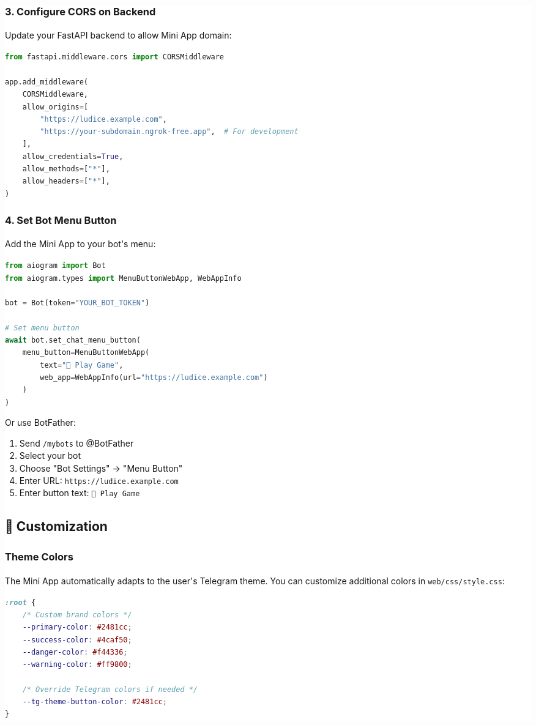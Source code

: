 ### 3. Configure CORS on Backend

Update your FastAPI backend to allow Mini App domain:

```python
from fastapi.middleware.cors import CORSMiddleware

app.add_middleware(
    CORSMiddleware,
    allow_origins=[
        "https://ludice.example.com",
        "https://your-subdomain.ngrok-free.app",  # For development
    ],
    allow_credentials=True,
    allow_methods=["*"],
    allow_headers=["*"],
)
```

### 4. Set Bot Menu Button

Add the Mini App to your bot's menu:

```python
from aiogram import Bot
from aiogram.types import MenuButtonWebApp, WebAppInfo

bot = Bot(token="YOUR_BOT_TOKEN")

# Set menu button
await bot.set_chat_menu_button(
    menu_button=MenuButtonWebApp(
        text="🎲 Play Game",
        web_app=WebAppInfo(url="https://ludice.example.com")
    )
)
```

Or use BotFather:
1. Send `/mybots` to @BotFather
2. Select your bot
3. Choose "Bot Settings" → "Menu Button"
4. Enter URL: `https://ludice.example.com`
5. Enter button text: `🎲 Play Game`

## 🎨 Customization

### Theme Colors

The Mini App automatically adapts to the user's Telegram theme. You can customize additional colors in `web/css/style.css`:

```css
:root {
    /* Custom brand colors */
    --primary-color: #2481cc;
    --success-color: #4caf50;
    --danger-color: #f44336;
    --warning-color: #ff9800;

    /* Override Telegram colors if needed */
    --tg-theme-button-color: #2481cc;
}
```
